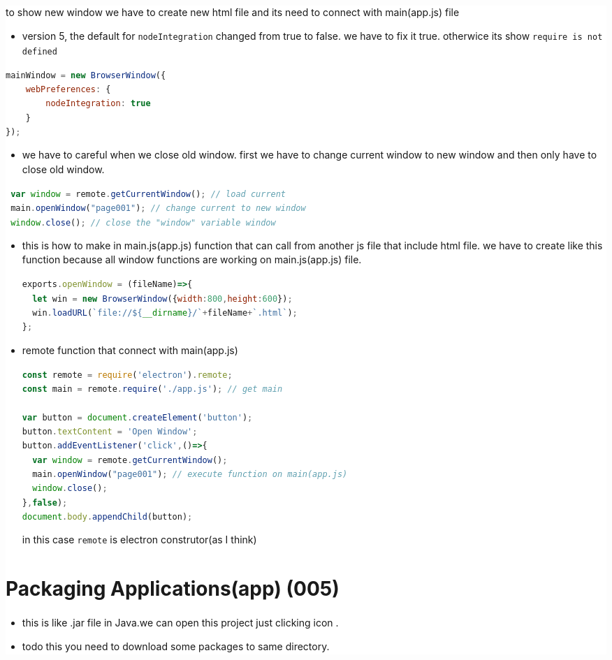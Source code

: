 to show new window we have to create new html file and its need to connect with main(app.js) file


* version 5, the default for `nodeIntegration` changed from true to false.
we have to fix it true. otherwice its show `require is not defined`
```javascript
mainWindow = new BrowserWindow({
    webPreferences: {
        nodeIntegration: true
    }
});
```

* we have to careful when we close old window. first we
have to change current window to new window  and then only have to close old window.

 ```javascript
  var window = remote.getCurrentWindow(); // load current
  main.openWindow("page001"); // change current to new window
  window.close(); // close the "window" variable window

 ```
* this is how to make in main.js(app.js) function that can call from another js file
that include html file.
 we have to create like this function because all window functions are
 working on main.js(app.js) file.
  ```javascript
  exports.openWindow = (fileName)=>{
    let win = new BrowserWindow({width:800,height:600});
    win.loadURL(`file://${__dirname}/`+fileName+`.html`);
  };
  ```

* remote function that connect with main(app.js)
   ```javascript
   const remote = require('electron').remote;
   const main = remote.require('./app.js'); // get main

   var button = document.createElement('button');
   button.textContent = 'Open Window';
   button.addEventListener('click',()=>{
     var window = remote.getCurrentWindow();
     main.openWindow("page001"); // execute function on main(app.js)
     window.close();
   },false);
   document.body.appendChild(button);
  ```
  in this case `remote` is electron construtor(as I think)

# Packaging Applications(app) (005)

* this is like .jar file in Java.we can open this project
just clicking icon .

* todo this you need to download some packages to same directory.
